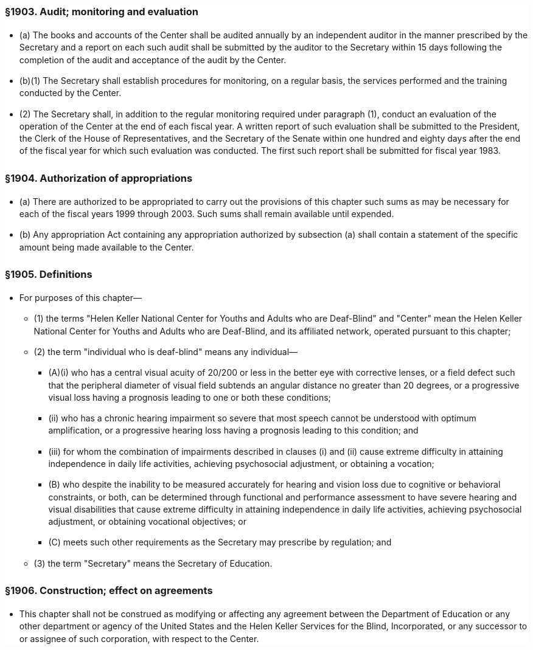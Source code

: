 ### §1903. Audit; monitoring and evaluation
* (a) The books and accounts of the Center shall be audited annually by an independent auditor in the manner prescribed by the Secretary and a report on each such audit shall be submitted by the auditor to the Secretary within 15 days following the completion of the audit and acceptance of the audit by the Center.

* (b)(1) The Secretary shall establish procedures for monitoring, on a regular basis, the services performed and the training conducted by the Center.

* (2) The Secretary shall, in addition to the regular monitoring required under paragraph (1), conduct an evaluation of the operation of the Center at the end of each fiscal year. A written report of such evaluation shall be submitted to the President, the Clerk of the House of Representatives, and the Secretary of the Senate within one hundred and eighty days after the end of the fiscal year for which such evaluation was conducted. The first such report shall be submitted for fiscal year 1983.

### §1904. Authorization of appropriations
* (a) There are authorized to be appropriated to carry out the provisions of this chapter such sums as may be necessary for each of the fiscal years 1999 through 2003. Such sums shall remain available until expended.

* (b) Any appropriation Act containing any appropriation authorized by subsection (a) shall contain a statement of the specific amount being made available to the Center.

### §1905. Definitions
* For purposes of this chapter—

  * (1) the terms "Helen Keller National Center for Youths and Adults who are Deaf-Blind" and "Center" mean the Helen Keller National Center for Youths and Adults who are Deaf-Blind, and its affiliated network, operated pursuant to this chapter;

  * (2) the term "individual who is deaf-blind" means any individual—

    * (A)(i) who has a central visual acuity of 20/200 or less in the better eye with corrective lenses, or a field defect such that the peripheral diameter of visual field subtends an angular distance no greater than 20 degrees, or a progressive visual loss having a prognosis leading to one or both these conditions;

    * (ii) who has a chronic hearing impairment so severe that most speech cannot be understood with optimum amplification, or a progressive hearing loss having a prognosis leading to this condition; and

    * (iii) for whom the combination of impairments described in clauses (i) and (ii) cause extreme difficulty in attaining independence in daily life activities, achieving psychosocial adjustment, or obtaining a vocation;

    * (B) who despite the inability to be measured accurately for hearing and vision loss due to cognitive or behavioral constraints, or both, can be determined through functional and performance assessment to have severe hearing and visual disabilities that cause extreme difficulty in attaining independence in daily life activities, achieving psychosocial adjustment, or obtaining vocational objectives; or

    * (C) meets such other requirements as the Secretary may prescribe by regulation; and


  * (3) the term "Secretary" means the Secretary of Education.

### §1906. Construction; effect on agreements
* This chapter shall not be construed as modifying or affecting any agreement between the Department of Education or any other department or agency of the United States and the Helen Keller Services for the Blind, Incorporated, or any successor to or assignee of such corporation, with respect to the Center.
